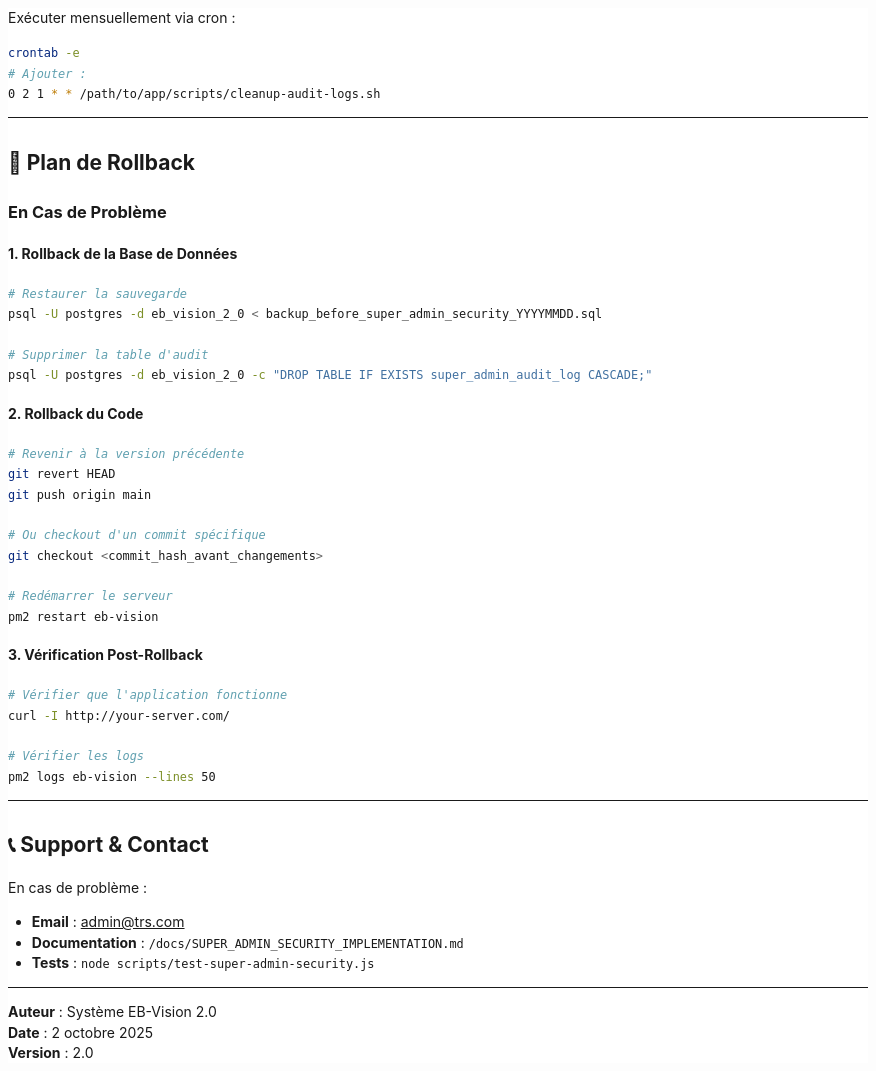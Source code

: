 Exécuter mensuellement via cron :
```bash
crontab -e
# Ajouter :
0 2 1 * * /path/to/app/scripts/cleanup-audit-logs.sh
```

---

## 🚨 Plan de Rollback

### **En Cas de Problème**

#### **1. Rollback de la Base de Données**

```bash
# Restaurer la sauvegarde
psql -U postgres -d eb_vision_2_0 < backup_before_super_admin_security_YYYYMMDD.sql

# Supprimer la table d'audit
psql -U postgres -d eb_vision_2_0 -c "DROP TABLE IF EXISTS super_admin_audit_log CASCADE;"
```

#### **2. Rollback du Code**

```bash
# Revenir à la version précédente
git revert HEAD
git push origin main

# Ou checkout d'un commit spécifique
git checkout <commit_hash_avant_changements>

# Redémarrer le serveur
pm2 restart eb-vision
```

#### **3. Vérification Post-Rollback**

```bash
# Vérifier que l'application fonctionne
curl -I http://your-server.com/

# Vérifier les logs
pm2 logs eb-vision --lines 50
```

---

## 📞 Support & Contact

En cas de problème :
- **Email** : admin@trs.com
- **Documentation** : `/docs/SUPER_ADMIN_SECURITY_IMPLEMENTATION.md`
- **Tests** : `node scripts/test-super-admin-security.js`

---

**Auteur** : Système EB-Vision 2.0  
**Date** : 2 octobre 2025  
**Version** : 2.0




